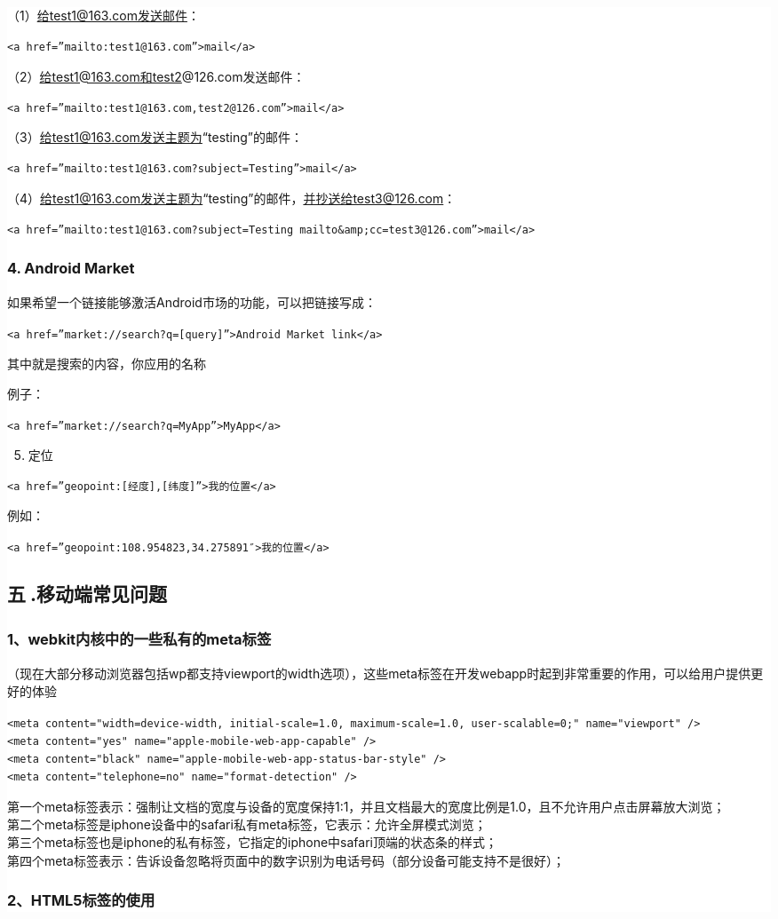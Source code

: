 （1）给test1@163.com发送邮件：
```
<a href=”mailto:test1@163.com”>mail</a>
```
（2）给test1@163.com和test2@126.com发送邮件：
```
<a href=”mailto:test1@163.com,test2@126.com”>mail</a>
```
（3）给test1@163.com发送主题为“testing”的邮件：
```
<a href=”mailto:test1@163.com?subject=Testing”>mail</a>
```
（4）给test1@163.com发送主题为“testing”的邮件，并抄送给test3@126.com：
```
<a href=”mailto:test1@163.com?subject=Testing mailto&amp;cc=test3@126.com”>mail</a>
```
### 4. Android Market

如果希望一个链接能够激活Android市场的功能，可以把链接写成：
```
<a href=”market://search?q=[query]”>Android Market link</a>
```
其中就是搜索的内容，你应用的名称

例子：
```
<a href=”market://search?q=MyApp”>MyApp</a>
```
5. 定位
```
<a href=”geopoint:[经度],[纬度]”>我的位置</a>
```
例如：
```
<a href=”geopoint:108.954823,34.275891″>我的位置</a>
```

## 五 .移动端常见问题
### 1、webkit内核中的一些私有的meta标签

（现在大部分移动浏览器包括wp都支持viewport的width选项），这些meta标签在开发webapp时起到非常重要的作用，可以给用户提供更好的体验
```
<meta content="width=device-width, initial-scale=1.0, maximum-scale=1.0, user-scalable=0;" name="viewport" />
<meta content="yes" name="apple-mobile-web-app-capable" />
<meta content="black" name="apple-mobile-web-app-status-bar-style" />
<meta content="telephone=no" name="format-detection" />
```

第一个meta标签表示：强制让文档的宽度与设备的宽度保持1:1，并且文档最大的宽度比例是1.0，且不允许用户点击屏幕放大浏览；  
第二个meta标签是iphone设备中的safari私有meta标签，它表示：允许全屏模式浏览；  
第三个meta标签也是iphone的私有标签，它指定的iphone中safari顶端的状态条的样式；  
第四个meta标签表示：告诉设备忽略将页面中的数字识别为电话号码（部分设备可能支持不是很好）；  

### 2、HTML5标签的使用
